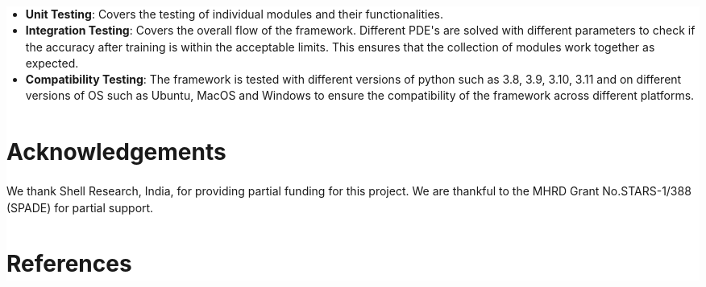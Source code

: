 - **Unit Testing**: Covers the testing of individual modules and their functionalities.
- **Integration Testing**: Covers the overall flow of the framework. Different PDE's are solved with different parameters to check if the accuracy after training is within the acceptable limits. This ensures that the collection of modules work together as expected.
- **Compatibility Testing**: The framework is tested with different versions of python such as 3.8, 3.9, 3.10, 3.11 and on different versions of OS such as Ubuntu, MacOS and Windows to ensure the compatibility of the framework across different platforms.


# Acknowledgements
We thank Shell Research, India, for providing partial funding for this project. We are thankful to the MHRD Grant No.STARS-1/388 (SPADE) for partial support. 

# References


